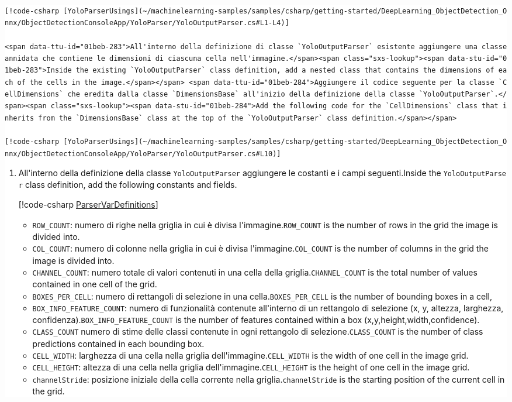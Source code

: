     [!code-csharp [YoloParserUsings](~/machinelearning-samples/samples/csharp/getting-started/DeepLearning_ObjectDetection_Onnx/ObjectDetectionConsoleApp/YoloParser/YoloOutputParser.cs#L1-L4)]

    <span data-ttu-id="01beb-283">All'interno della definizione di classe `YoloOutputParser` esistente aggiungere una classe annidata che contiene le dimensioni di ciascuna cella nell'immagine.</span><span class="sxs-lookup"><span data-stu-id="01beb-283">Inside the existing `YoloOutputParser` class definition, add a nested class that contains the dimensions of each of the cells in the image.</span></span> <span data-ttu-id="01beb-284">Aggiungere il codice seguente per la classe `CellDimensions` che eredita dalla classe `DimensionsBase` all'inizio della definizione della classe `YoloOutputParser`.</span><span class="sxs-lookup"><span data-stu-id="01beb-284">Add the following code for the `CellDimensions` class that inherits from the `DimensionsBase` class at the top of the `YoloOutputParser` class definition.</span></span>

    [!code-csharp [YoloParserUsings](~/machinelearning-samples/samples/csharp/getting-started/DeepLearning_ObjectDetection_Onnx/ObjectDetectionConsoleApp/YoloParser/YoloOutputParser.cs#L10)]

1. <span data-ttu-id="01beb-285">All'interno della definizione della classe `YoloOutputParser` aggiungere le costanti e i campi seguenti.</span><span class="sxs-lookup"><span data-stu-id="01beb-285">Inside the `YoloOutputParser` class definition, add the following constants and fields.</span></span>

    [!code-csharp [ParserVarDefinitions](~/machinelearning-samples/samples/csharp/getting-started/DeepLearning_ObjectDetection_Onnx/ObjectDetectionConsoleApp/YoloParser/YoloOutputParser.cs#L12-L21)]

    - <span data-ttu-id="01beb-286">`ROW_COUNT`: numero di righe nella griglia in cui è divisa l'immagine.</span><span class="sxs-lookup"><span data-stu-id="01beb-286">`ROW_COUNT` is the number of rows in the grid the image is divided into.</span></span>
    - <span data-ttu-id="01beb-287">`COL_COUNT`: numero di colonne nella griglia in cui è divisa l'immagine.</span><span class="sxs-lookup"><span data-stu-id="01beb-287">`COL_COUNT` is the number of columns in the grid the image is divided into.</span></span>
    - <span data-ttu-id="01beb-288">`CHANNEL_COUNT`: numero totale di valori contenuti in una cella della griglia.</span><span class="sxs-lookup"><span data-stu-id="01beb-288">`CHANNEL_COUNT` is the total number of values contained in one cell of the grid.</span></span>
    - <span data-ttu-id="01beb-289">`BOXES_PER_CELL`: numero di rettangoli di selezione in una cella.</span><span class="sxs-lookup"><span data-stu-id="01beb-289">`BOXES_PER_CELL` is the number of bounding boxes in a cell,</span></span>
    - <span data-ttu-id="01beb-290">`BOX_INFO_FEATURE_COUNT`: numero di funzionalità contenute all'interno di un rettangolo di selezione (x, y, altezza, larghezza, confidenza).</span><span class="sxs-lookup"><span data-stu-id="01beb-290">`BOX_INFO_FEATURE_COUNT` is the number of features contained within a box (x,y,height,width,confidence).</span></span>
    - <span data-ttu-id="01beb-291">`CLASS_COUNT` numero di stime delle classi contenute in ogni rettangolo di selezione.</span><span class="sxs-lookup"><span data-stu-id="01beb-291">`CLASS_COUNT` is the number of class predictions contained in each bounding box.</span></span>
    - <span data-ttu-id="01beb-292">`CELL_WIDTH`: larghezza di una cella nella griglia dell'immagine.</span><span class="sxs-lookup"><span data-stu-id="01beb-292">`CELL_WIDTH` is the width of one cell in the image grid.</span></span>
    - <span data-ttu-id="01beb-293">`CELL_HEIGHT`: altezza di una cella nella griglia dell'immagine.</span><span class="sxs-lookup"><span data-stu-id="01beb-293">`CELL_HEIGHT` is the height of one cell in the image grid.</span></span>
    - <span data-ttu-id="01beb-294">`channelStride`: posizione iniziale della cella corrente nella griglia.</span><span class="sxs-lookup"><span data-stu-id="01beb-294">`channelStride` is the starting position of the current cell in the grid.</span></span>
